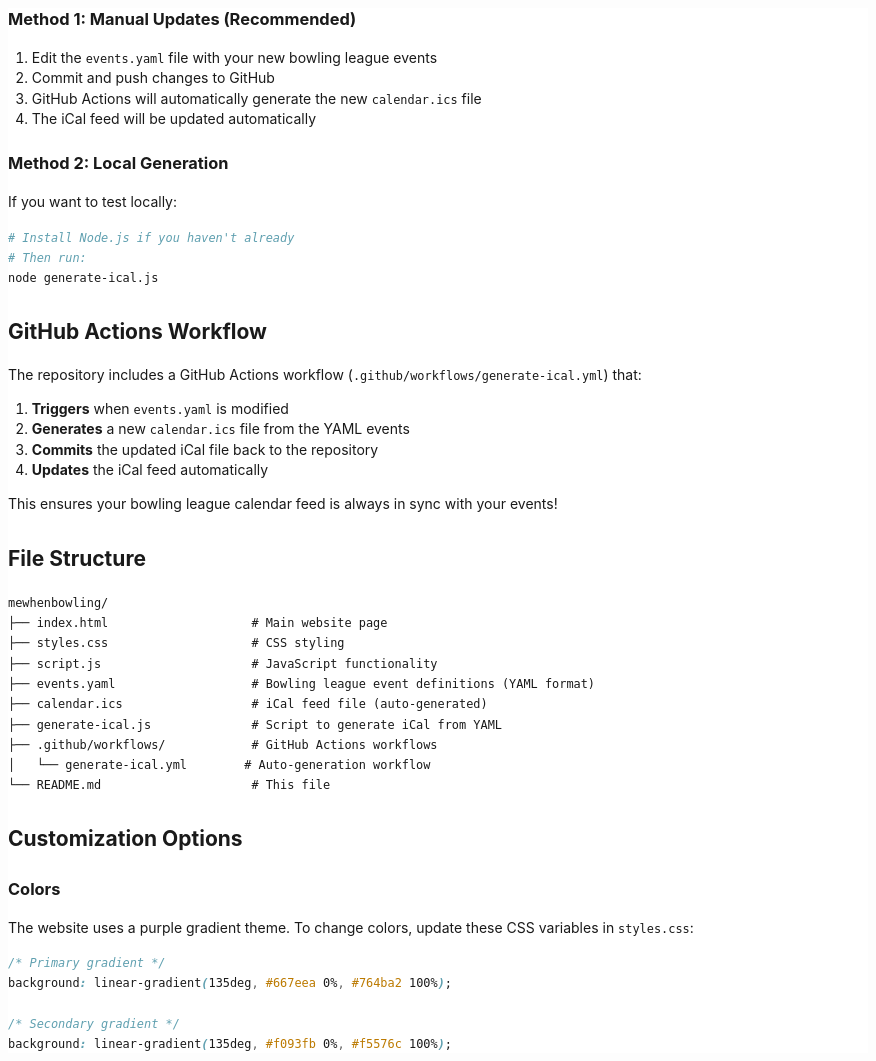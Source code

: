 ### Method 1: Manual Updates (Recommended)
1. Edit the `events.yaml` file with your new bowling league events
2. Commit and push changes to GitHub
3. GitHub Actions will automatically generate the new `calendar.ics` file
4. The iCal feed will be updated automatically

### Method 2: Local Generation
If you want to test locally:
```bash
# Install Node.js if you haven't already
# Then run:
node generate-ical.js
```

## GitHub Actions Workflow

The repository includes a GitHub Actions workflow (`.github/workflows/generate-ical.yml`) that:

1. **Triggers** when `events.yaml` is modified
2. **Generates** a new `calendar.ics` file from the YAML events
3. **Commits** the updated iCal file back to the repository
4. **Updates** the iCal feed automatically

This ensures your bowling league calendar feed is always in sync with your events!

## File Structure

```
mewhenbowling/
├── index.html                    # Main website page
├── styles.css                    # CSS styling
├── script.js                     # JavaScript functionality
├── events.yaml                   # Bowling league event definitions (YAML format)
├── calendar.ics                  # iCal feed file (auto-generated)
├── generate-ical.js              # Script to generate iCal from YAML
├── .github/workflows/            # GitHub Actions workflows
│   └── generate-ical.yml        # Auto-generation workflow
└── README.md                     # This file
```

## Customization Options

### Colors
The website uses a purple gradient theme. To change colors, update these CSS variables in `styles.css`:

```css
/* Primary gradient */
background: linear-gradient(135deg, #667eea 0%, #764ba2 100%);

/* Secondary gradient */
background: linear-gradient(135deg, #f093fb 0%, #f5576c 100%);
```

